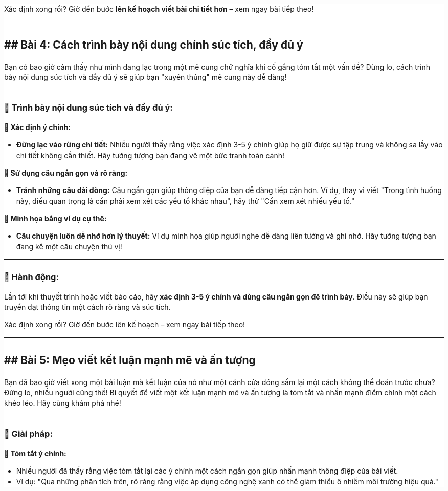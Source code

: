 Xác định xong rồi? Giờ đến bước **lên kế hoạch viết bài chi tiết hơn** – xem ngay bài tiếp theo!

---
## ## Bài 4: Cách trình bày nội dung chính súc tích, đầy đủ ý

Bạn có bao giờ cảm thấy như mình đang lạc trong một mê cung chữ nghĩa khi cố gắng tóm tắt một vấn đề? Đừng lo, cách trình bày nội dung súc tích và đầy đủ ý sẽ giúp bạn "xuyên thủng" mê cung này dễ dàng!

---

### 📌 Trình bày nội dung súc tích và đầy đủ ý:

**🔹 Xác định ý chính:**
- **Đừng lạc vào rừng chi tiết:** Nhiều người thấy rằng việc xác định 3-5 ý chính giúp họ giữ được sự tập trung và không sa lầy vào chi tiết không cần thiết. Hãy tưởng tượng bạn đang vẽ một bức tranh toàn cảnh!

**🔹 Sử dụng câu ngắn gọn và rõ ràng:**
- **Tránh những câu dài dòng:** Câu ngắn gọn giúp thông điệp của bạn dễ dàng tiếp cận hơn. Ví dụ, thay vì viết "Trong tình huống này, điều quan trọng là cần phải xem xét các yếu tố khác nhau", hãy thử "Cần xem xét nhiều yếu tố."

**🔹 Minh họa bằng ví dụ cụ thể:**
- **Câu chuyện luôn dễ nhớ hơn lý thuyết:** Ví dụ minh họa giúp người nghe dễ dàng liên tưởng và ghi nhớ. Hãy tưởng tượng bạn đang kể một câu chuyện thú vị!

---

### 🚀 Hành động:

Lần tới khi thuyết trình hoặc viết báo cáo, hãy **xác định 3-5 ý chính và dùng câu ngắn gọn để trình bày**. Điều này sẽ giúp bạn truyền đạt thông tin một cách rõ ràng và súc tích.

Xác định xong rồi? Giờ đến bước lên kế hoạch – xem ngay bài tiếp theo!

---
## ## Bài 5: Mẹo viết kết luận mạnh mẽ và ấn tượng

Bạn đã bao giờ viết xong một bài luận mà kết luận của nó như một cánh cửa đóng sầm lại một cách không thể đoán trước chưa? Đừng lo, nhiều người cũng thế! Bí quyết để viết một kết luận mạnh mẽ và ấn tượng là tóm tắt và nhấn mạnh điểm chính một cách khéo léo. Hãy cùng khám phá nhé!

---

### 📌 Giải pháp:

**🔹 Tóm tắt ý chính:**

- Nhiều người đã thấy rằng việc tóm tắt lại các ý chính một cách ngắn gọn giúp nhấn mạnh thông điệp của bài viết.  
- Ví dụ: "Qua những phân tích trên, rõ ràng rằng việc áp dụng công nghệ xanh có thể giảm thiểu ô nhiễm môi trường hiệu quả."
